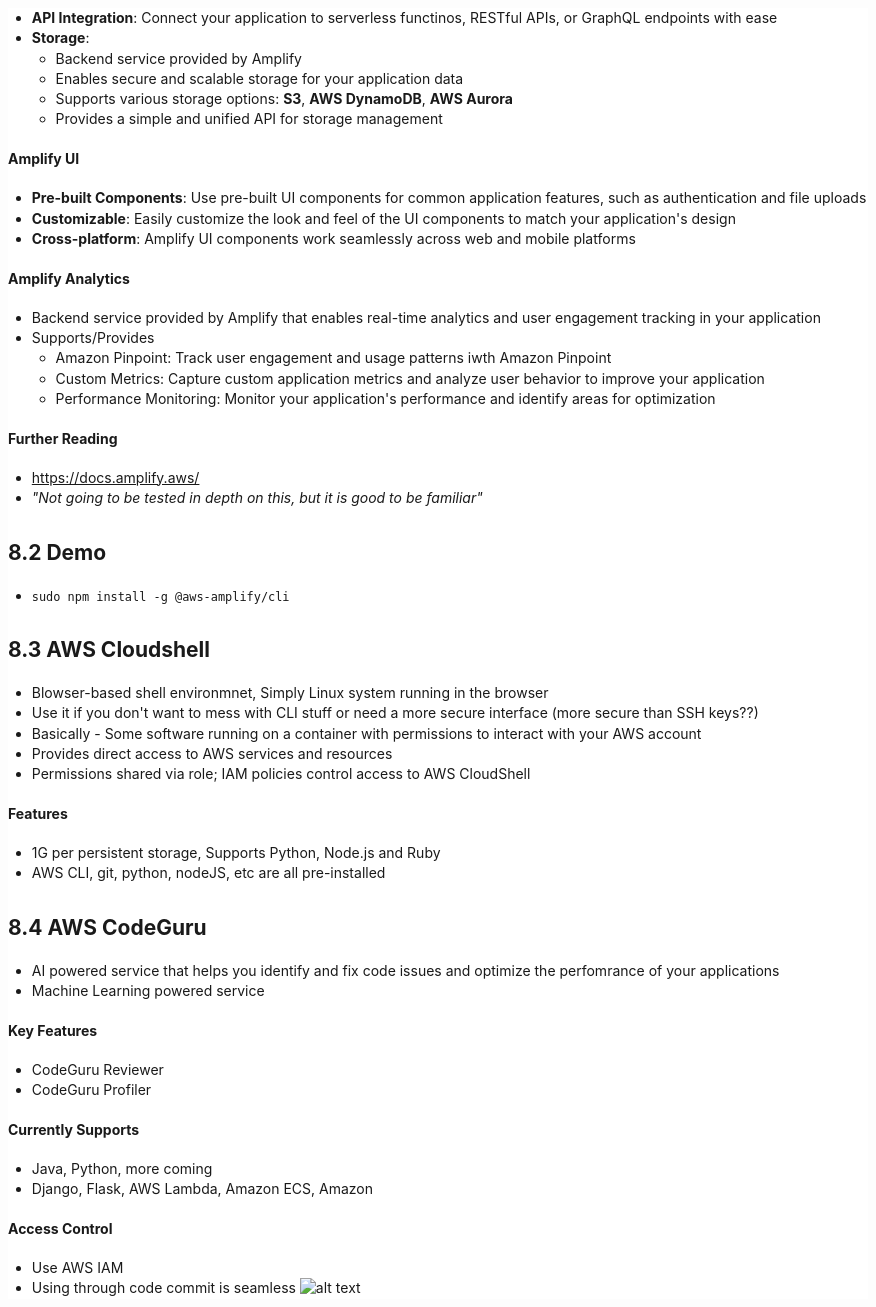   - **API Integration**: Connect your application to serverless functinos, RESTful APIs, or GraphQL endpoints with ease
- **Storage**:
  - Backend service provided by Amplify
  - Enables secure and scalable storage for your application data
  - Supports various storage options: **S3**, **AWS DynamoDB**, **AWS Aurora**
  - Provides a simple and unified API for storage management
#### Amplify UI
- **Pre-built Components**: Use pre-built UI components for common application features, such as authentication and file uploads
- **Customizable**: Easily customize the look and feel of the UI components to match your application's design
- **Cross-platform**: Amplify UI components work seamlessly across web and mobile platforms
#### Amplify Analytics
- Backend service provided by Amplify that enables real-time analytics and user engagement tracking in your application
- Supports/Provides
  - Amazon Pinpoint: Track user engagement and usage patterns iwth Amazon Pinpoint
  - Custom Metrics: Capture custom application metrics and analyze user behavior to improve your application
  - Performance Monitoring: Monitor your application's performance and identify areas for optimization
#### Further Reading
- https://docs.amplify.aws/
- *"Not going to be tested in depth on this, but it is good to be familiar"*

## 8.2 Demo
- ```sudo npm install -g @aws-amplify/cli```


## 8.3 AWS Cloudshell
- Blowser-based shell environmnet, Simply Linux system running in the browser
- Use it if you don't want to mess with CLI stuff or need a more secure interface (more secure than SSH keys??)
- Basically - Some software running on a container with permissions to interact with your AWS account
- Provides direct access to AWS services and resources
- Permissions shared via role; IAM policies control access to AWS CloudShell
#### Features
- 1G per persistent storage, Supports Python, Node.js and Ruby
- AWS CLI, git, python, nodeJS, etc are all pre-installed

## 8.4 AWS CodeGuru
- AI powered service that helps you identify and fix code issues and optimize the perfomrance of your applications
- Machine Learning powered service
#### Key Features
- CodeGuru Reviewer
- CodeGuru Profiler
#### Currently Supports
- Java, Python, more coming
- Django, Flask, AWS Lambda, Amazon ECS, Amazon 
#### Access Control
- Use AWS IAM
- Using through code commit is seamless
![alt text](../../___media/training/aws-cert-dev/8_devloper_tools.md/image.png)
